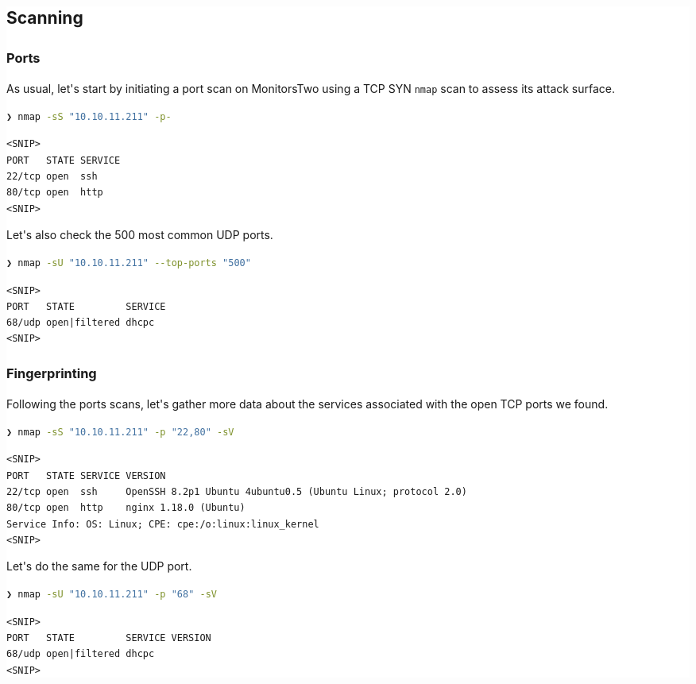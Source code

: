 ## Scanning

### Ports

As usual, let's start by initiating a port scan on MonitorsTwo using a TCP SYN
`nmap` scan to assess its attack surface.

```sh
❯ nmap -sS "10.10.11.211" -p-
```

```
<SNIP>
PORT   STATE SERVICE
22/tcp open  ssh
80/tcp open  http
<SNIP>
```

Let's also check the 500 most common UDP ports.

```sh
❯ nmap -sU "10.10.11.211" --top-ports "500"
```

```
<SNIP>
PORT   STATE         SERVICE
68/udp open|filtered dhcpc
<SNIP>
```

### Fingerprinting

Following the ports scans, let's gather more data about the services associated
with the open TCP ports we found.

```sh
❯ nmap -sS "10.10.11.211" -p "22,80" -sV
```

```
<SNIP>
PORT   STATE SERVICE VERSION
22/tcp open  ssh     OpenSSH 8.2p1 Ubuntu 4ubuntu0.5 (Ubuntu Linux; protocol 2.0)
80/tcp open  http    nginx 1.18.0 (Ubuntu)
Service Info: OS: Linux; CPE: cpe:/o:linux:linux_kernel
<SNIP>
```

Let's do the same for the UDP port.

```sh
❯ nmap -sU "10.10.11.211" -p "68" -sV
```

```
<SNIP>
PORT   STATE         SERVICE VERSION
68/udp open|filtered dhcpc
<SNIP>
```
